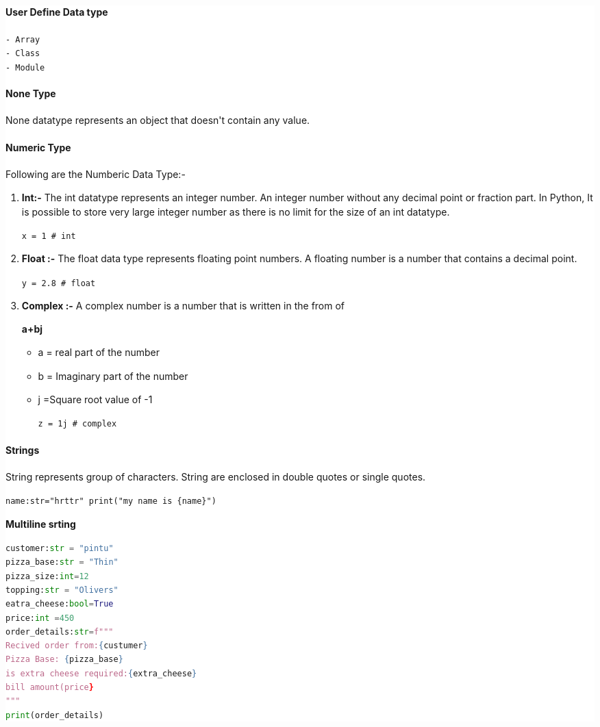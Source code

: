 #### User Define Data type

```
- Array
- Class
- Module

```

#### None Type

None datatype represents an object that doesn't contain any value.

#### **Numeric Type**

Following are the Numberic Data Type:-

1.  **Int:-** The int datatype represents an integer number. An integer number without any decimal point or fraction part. In Python, It is possible to store very large integer number as there is no limit for the size of an int datatype.

    `x = 1 # int`
2.  **Float :-** The float data type represents floating point numbers. A floating number is a number that contains a decimal point.

    `y = 2.8 # float`
3.  **Complex :-** A complex number is a number that is written in the from of

    **a+bj**

    * a = real part of the number
    * b = Imaginary part of the number
    *   j =Square root value of -1

        `z = 1j # complex`

#### **Strings**

String represents group of characters. String are enclosed in double quotes or single quotes.

`name:str="hrttr" print("my name is {name}")`

**Multiline srting**

```python
customer:str = "pintu"
pizza_base:str = "Thin"
pizza_size:int=12
topping:str = "Olivers"
eatra_cheese:bool=True
price:int =450
order_details:str=f"""
Recived order from:{custumer}
Pizza Base: {pizza_base}
is extra cheese required:{extra_cheese}
bill amount(price}
"""
print(order_details)
```
